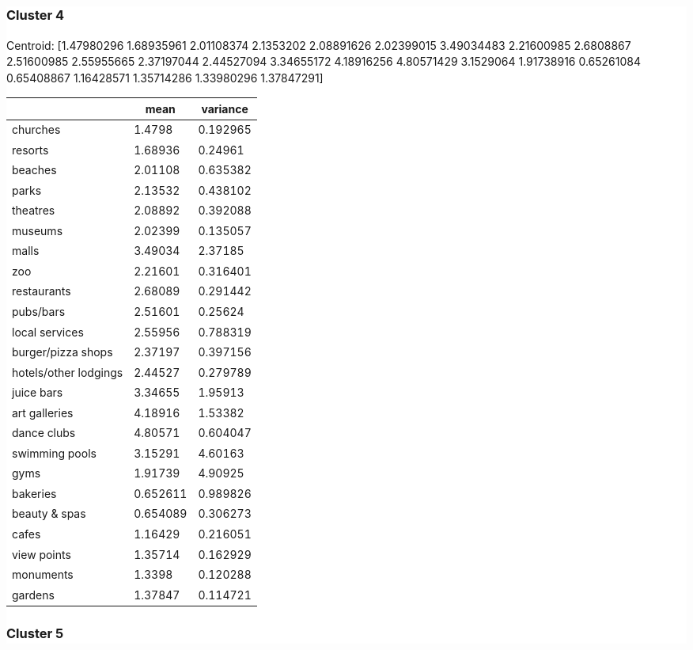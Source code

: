 ### Cluster 4

Centroid: [1.47980296 1.68935961 2.01108374 2.1353202  2.08891626 2.02399015
 3.49034483 2.21600985 2.6808867  2.51600985 2.55955665 2.37197044
 2.44527094 3.34655172 4.18916256 4.80571429 3.1529064  1.91738916
 0.65261084 0.65408867 1.16428571 1.35714286 1.33980296 1.37847291]

|                       |     mean |   variance |
|-----------------------|----------|------------|
| churches              | 1.4798   |   0.192965 |
| resorts               | 1.68936  |   0.24961  |
| beaches               | 2.01108  |   0.635382 |
| parks                 | 2.13532  |   0.438102 |
| theatres              | 2.08892  |   0.392088 |
| museums               | 2.02399  |   0.135057 |
| malls                 | 3.49034  |   2.37185  |
| zoo                   | 2.21601  |   0.316401 |
| restaurants           | 2.68089  |   0.291442 |
| pubs/bars             | 2.51601  |   0.25624  |
| local services        | 2.55956  |   0.788319 |
| burger/pizza shops    | 2.37197  |   0.397156 |
| hotels/other lodgings | 2.44527  |   0.279789 |
| juice bars            | 3.34655  |   1.95913  |
| art galleries         | 4.18916  |   1.53382  |
| dance clubs           | 4.80571  |   0.604047 |
| swimming pools        | 3.15291  |   4.60163  |
| gyms                  | 1.91739  |   4.90925  |
| bakeries              | 0.652611 |   0.989826 |
| beauty & spas         | 0.654089 |   0.306273 |
| cafes                 | 1.16429  |   0.216051 |
| view points           | 1.35714  |   0.162929 |
| monuments             | 1.3398   |   0.120288 |
| gardens               | 1.37847  |   0.114721 |

### Cluster 5
